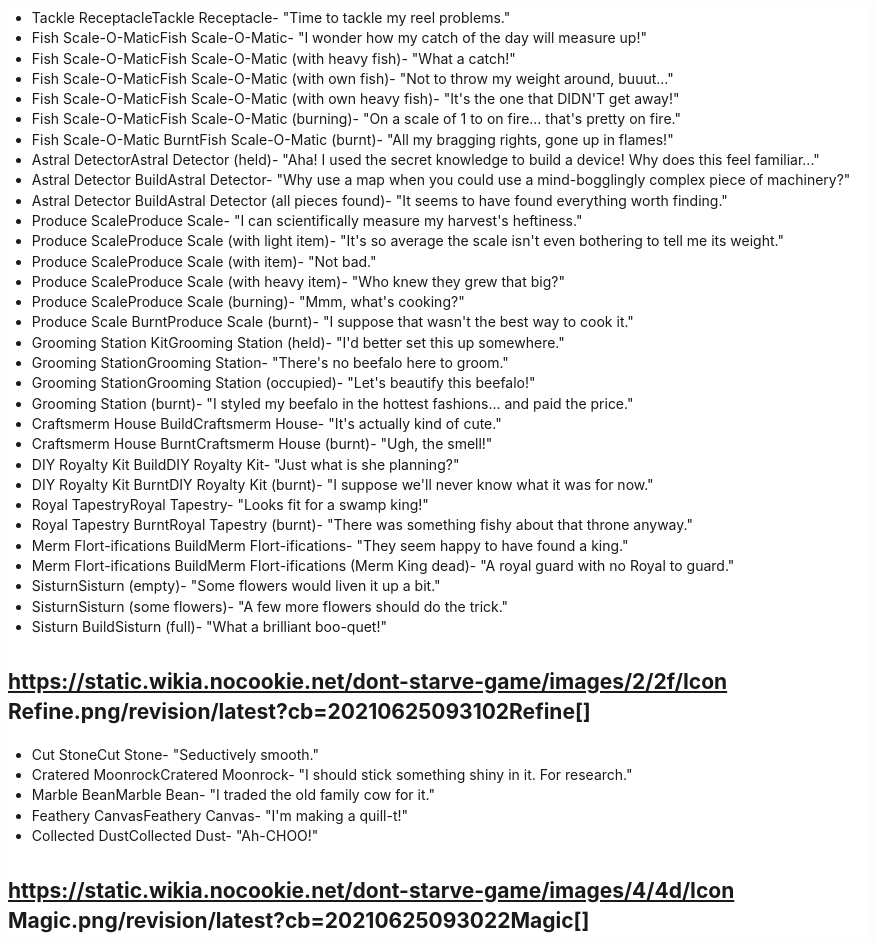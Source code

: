 * Tackle ReceptacleTackle Receptacle- "Time to tackle my reel problems."
* Fish Scale-O-MaticFish Scale-O-Matic- "I wonder how my catch of the day will measure up!"
* Fish Scale-O-MaticFish Scale-O-Matic (with heavy fish)- "What a catch!"
* Fish Scale-O-MaticFish Scale-O-Matic (with own fish)- "Not to throw my weight around, buuut..."
* Fish Scale-O-MaticFish Scale-O-Matic (with own heavy fish)- "It's the one that DIDN'T get away!"
* Fish Scale-O-MaticFish Scale-O-Matic (burning)- "On a scale of 1 to on fire... that's pretty on fire."
* Fish Scale-O-Matic BurntFish Scale-O-Matic (burnt)- "All my bragging rights, gone up in flames!"
* Astral DetectorAstral Detector (held)- "Aha! I used the secret knowledge to build a device! Why does this feel familiar..."
* Astral Detector BuildAstral Detector- "Why use a map when you could use a mind-bogglingly complex piece of machinery?"
* Astral Detector BuildAstral Detector (all pieces found)- "It seems to have found everything worth finding."
* Produce ScaleProduce Scale- "I can scientifically measure my harvest's heftiness."
* Produce ScaleProduce Scale (with light item)- "It's so average the scale isn't even bothering to tell me its weight."
* Produce ScaleProduce Scale (with item)- "Not bad."
* Produce ScaleProduce Scale (with heavy item)- "Who knew they grew that big?"
* Produce ScaleProduce Scale (burning)- "Mmm, what's cooking?"
* Produce Scale BurntProduce Scale (burnt)- "I suppose that wasn't the best way to cook it."
* Grooming Station KitGrooming Station (held)- "I'd better set this up somewhere."
* Grooming StationGrooming Station- "There's no beefalo here to groom."
* Grooming StationGrooming Station (occupied)- "Let's beautify this beefalo!"
* Grooming Station (burnt)- "I styled my beefalo in the hottest fashions... and paid the price."
* Craftsmerm House BuildCraftsmerm House- "It's actually kind of cute."
* Craftsmerm House BurntCraftsmerm House (burnt)- "Ugh, the smell!"
* DIY Royalty Kit BuildDIY Royalty Kit- "Just what is she planning?"
* DIY Royalty Kit BurntDIY Royalty Kit (burnt)- "I suppose we'll never know what it was for now."
* Royal TapestryRoyal Tapestry- "Looks fit for a swamp king!"
* Royal Tapestry BurntRoyal Tapestry (burnt)- "There was something fishy about that throne anyway."
* Merm Flort-ifications BuildMerm Flort-ifications- "They seem happy to have found a king."
* Merm Flort-ifications BuildMerm Flort-ifications (Merm King dead)- "A royal guard with no Royal to guard."
* SisturnSisturn (empty)- "Some flowers would liven it up a bit."
* SisturnSisturn (some flowers)- "A few more flowers should do the trick."
* Sisturn BuildSisturn (full)- "What a brilliant boo-quet!"

## https://static.wikia.nocookie.net/dont-starve-game/images/2/2f/Icon Refine.png/revision/latest?cb=20210625093102Refine[]

* Cut StoneCut Stone- "Seductively smooth."
* Cratered MoonrockCratered Moonrock- "I should stick something shiny in it. For research."
* Marble BeanMarble Bean- "I traded the old family cow for it."
* Feathery CanvasFeathery Canvas- "I'm making a quill-t!"
* Collected DustCollected Dust- "Ah-CHOO!"

## https://static.wikia.nocookie.net/dont-starve-game/images/4/4d/Icon Magic.png/revision/latest?cb=20210625093022Magic[]
